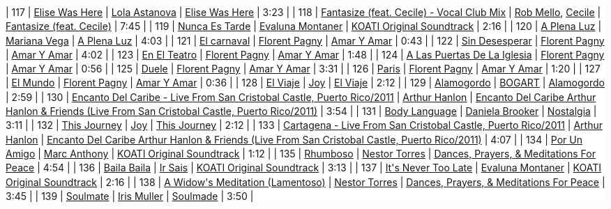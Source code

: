 | 117 | [Elise Was Here](https://open.spotify.com/track/1BiFGKc3j3cJpD0GyUgxmp) | [Lola Astanova](https://open.spotify.com/artist/1EFAnAhlnnmhx1ZzqMdJjf) | [Elise Was Here](https://open.spotify.com/album/3CWoJapAdbrcu8jb3PTscK) | 3:23 |
| 118 | [Fantasize \(feat\. Cecile\) \- Vocal Club Mix](https://open.spotify.com/track/1b7mHh72iJHnRtKuth5anA) | [Rob Mello](https://open.spotify.com/artist/2Cf5htut80RUyUxD6QXtFX), [Cecile](https://open.spotify.com/artist/66RCMcPCPiqbG1N3UfokUQ) | [Fantasize \(feat\. Cecile\)](https://open.spotify.com/album/14fkh0mWVPaPCsvL61EuXu) | 7:45 |
| 119 | [Nunca Es Tarde](https://open.spotify.com/track/7cSvEaSTGNtdQ2AwUjKOBL) | [Evaluna Montaner](https://open.spotify.com/artist/52qzWdNUp6ebjcNsvgZSiC) | [KOATI Original Soundtrack](https://open.spotify.com/album/30RgJ2qSHc37DgnJcdVaAb) | 2:16 |
| 120 | [A Plena Luz](https://open.spotify.com/track/0H065bXKlwjfxR3YMnqsl2) | [Mariana Vega](https://open.spotify.com/artist/1RKHdhpHFttjX7CS5Eud4f) | [A Plena Luz](https://open.spotify.com/album/7dBgL2M2CgZaNoAkc4ecPD) | 4:03 |
| 121 | [El carnaval](https://open.spotify.com/track/3p449iXDlyrgDpy5ZfcfAL) | [Florent Pagny](https://open.spotify.com/artist/0g7hZVprd3orBpMrSLWeJ9) | [Amar Y Amar](https://open.spotify.com/album/6pdcuAT18Mny6dYkcdIfYs) | 0:43 |
| 122 | [Sin Desesperar](https://open.spotify.com/track/36QnGKXSouI4ZSm3bMqBOV) | [Florent Pagny](https://open.spotify.com/artist/0g7hZVprd3orBpMrSLWeJ9) | [Amar Y Amar](https://open.spotify.com/album/6pdcuAT18Mny6dYkcdIfYs) | 4:02 |
| 123 | [En El Teatro](https://open.spotify.com/track/2h5lbaq6Ge7rcJGrijc4UU) | [Florent Pagny](https://open.spotify.com/artist/0g7hZVprd3orBpMrSLWeJ9) | [Amar Y Amar](https://open.spotify.com/album/6pdcuAT18Mny6dYkcdIfYs) | 1:48 |
| 124 | [A Las Puertas De La Iglesia](https://open.spotify.com/track/35Zpm55ZZI8qKdvACIBwBk) | [Florent Pagny](https://open.spotify.com/artist/0g7hZVprd3orBpMrSLWeJ9) | [Amar Y Amar](https://open.spotify.com/album/6pdcuAT18Mny6dYkcdIfYs) | 0:56 |
| 125 | [Duele](https://open.spotify.com/track/0gHZUccB2wIEYfhHMUl5og) | [Florent Pagny](https://open.spotify.com/artist/0g7hZVprd3orBpMrSLWeJ9) | [Amar Y Amar](https://open.spotify.com/album/6pdcuAT18Mny6dYkcdIfYs) | 3:31 |
| 126 | [Paris](https://open.spotify.com/track/5JVBQ9jsFf24QXfMfj6DIC) | [Florent Pagny](https://open.spotify.com/artist/0g7hZVprd3orBpMrSLWeJ9) | [Amar Y Amar](https://open.spotify.com/album/6pdcuAT18Mny6dYkcdIfYs) | 1:20 |
| 127 | [El Mundo](https://open.spotify.com/track/1zJ1IQfeh61HHyXBpdpYie) | [Florent Pagny](https://open.spotify.com/artist/0g7hZVprd3orBpMrSLWeJ9) | [Amar Y Amar](https://open.spotify.com/album/6pdcuAT18Mny6dYkcdIfYs) | 0:36 |
| 128 | [El Viaje](https://open.spotify.com/track/6fWauREw9pqglqdwIXhBcY) | [Joy](https://open.spotify.com/artist/6iH6aIbOCOdO3Ja6JeyOm1) | [El Viaje](https://open.spotify.com/album/6hQ5cZWCg76ssbeRbmJ9Pf) | 2:12 |
| 129 | [Alamogordo](https://open.spotify.com/track/7xnkwsbpoSxh2x3omS5S04) | [BOGART](https://open.spotify.com/artist/0Z98bFGEurTNFvYDfawx8c) | [Alamogordo](https://open.spotify.com/album/22HUvUv6ak6lLk9SKG4xlf) | 2:59 |
| 130 | [Encanto Del Caribe \- Live From San Cristobal Castle, Puerto Rico/2011](https://open.spotify.com/track/2x2rUw7tAYyLxBuU8oBCHD) | [Arthur Hanlon](https://open.spotify.com/artist/2tYwhzzfvvDr29BbBFcHhB) | [Encanto Del Caribe Arthur Hanlon & Friends \(Live From San Cristobal Castle, Puerto Rico/2011\)](https://open.spotify.com/album/6N4p9bLZ6AB0Kilc9jZLHk) | 3:54 |
| 131 | [Body Language](https://open.spotify.com/track/7puYoz4WTJdwpzKBcQuVWu) | [Daniela Brooker](https://open.spotify.com/artist/4s6Xb7H01zAKW5xMMEIB0z) | [Nostalgia](https://open.spotify.com/album/2ogTJOxRHovXjSpqwq12fY) | 3:11 |
| 132 | [This Journey](https://open.spotify.com/track/2OriirufgULnvbXCYmhaEo) | [Joy](https://open.spotify.com/artist/6iH6aIbOCOdO3Ja6JeyOm1) | [This Journey](https://open.spotify.com/album/7C7zpfYwyXRIePtqkW8RHO) | 2:12 |
| 133 | [Cartagena \- Live From San Cristobal Castle, Puerto Rico/2011](https://open.spotify.com/track/0FuwAJ38C726vXqkDYvcIu) | [Arthur Hanlon](https://open.spotify.com/artist/2tYwhzzfvvDr29BbBFcHhB) | [Encanto Del Caribe Arthur Hanlon & Friends \(Live From San Cristobal Castle, Puerto Rico/2011\)](https://open.spotify.com/album/6N4p9bLZ6AB0Kilc9jZLHk) | 4:07 |
| 134 | [Por Un Amigo](https://open.spotify.com/track/2OH2IjPx5lpn1oLMVQEbRd) | [Marc Anthony](https://open.spotify.com/artist/4wLXwxDeWQ8mtUIRPxGiD6) | [KOATI Original Soundtrack](https://open.spotify.com/album/30RgJ2qSHc37DgnJcdVaAb) | 1:12 |
| 135 | [Rhumboso](https://open.spotify.com/track/6u2ojrUkmkC7pEqhuKXePj) | [Nestor Torres](https://open.spotify.com/artist/25z14Qw0e8uN0dIaWVe2Mk) | [Dances, Prayers, & Meditations For Peace](https://open.spotify.com/album/1r2pRDvGEXjXZhon1DnStO) | 4:54 |
| 136 | [Baila Baila](https://open.spotify.com/track/1ZYzJ6gpIaTY7SGlXXg3dS) | [Ir Sais](https://open.spotify.com/artist/4NEThNYJ3WyNcJWcmpjq88) | [KOATI Original Soundtrack](https://open.spotify.com/album/30RgJ2qSHc37DgnJcdVaAb) | 3:13 |
| 137 | [It's Never Too Late](https://open.spotify.com/track/6kK3nZHrrGG7ONIv3W8umV) | [Evaluna Montaner](https://open.spotify.com/artist/52qzWdNUp6ebjcNsvgZSiC) | [KOATI Original Soundtrack](https://open.spotify.com/album/30RgJ2qSHc37DgnJcdVaAb) | 2:16 |
| 138 | [A Widow's Meditation \(Lamentoso\)](https://open.spotify.com/track/2lW7yHSQ2eZU7FOc4mKBzZ) | [Nestor Torres](https://open.spotify.com/artist/25z14Qw0e8uN0dIaWVe2Mk) | [Dances, Prayers, & Meditations For Peace](https://open.spotify.com/album/1r2pRDvGEXjXZhon1DnStO) | 3:45 |
| 139 | [Soulmate](https://open.spotify.com/track/4Y4k5kHmpTGaQXqiYweFtX) | [Iris Muller](https://open.spotify.com/artist/2FO8PJ69yGqjHBKPIWZk5i) | [Soulmade](https://open.spotify.com/album/5ZYfNAhJlGL4PZhsxmgPxg) | 3:50 |